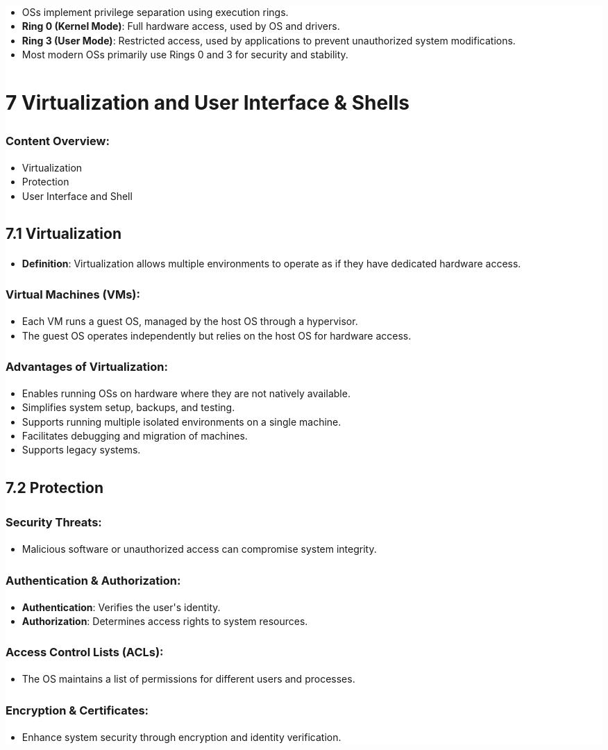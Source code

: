 - OSs implement privilege separation using execution rings.
- **Ring 0 (Kernel Mode)**: Full hardware access, used by OS and drivers.
- **Ring 3 (User Mode)**: Restricted access, used by applications to prevent unauthorized system modifications.
- Most modern OSs primarily use Rings 0 and 3 for security and stability.

# 7 Virtualization and User Interface & Shells

### Content Overview:

- Virtualization
- Protection
- User Interface and Shell

## 7.1 Virtualization

- **Definition**: Virtualization allows multiple environments to operate as if they have dedicated hardware access.

### Virtual Machines (VMs):

- Each VM runs a guest OS, managed by the host OS through a hypervisor.
- The guest OS operates independently but relies on the host OS for hardware access.

### Advantages of Virtualization:

- Enables running OSs on hardware where they are not natively available.
- Simplifies system setup, backups, and testing.
- Supports running multiple isolated environments on a single machine.
- Facilitates debugging and migration of machines.
- Supports legacy systems.

## 7.2 Protection

### Security Threats:

- Malicious software or unauthorized access can compromise system integrity.

### Authentication & Authorization:

- **Authentication**: Verifies the user's identity.
- **Authorization**: Determines access rights to system resources.

### Access Control Lists (ACLs):

- The OS maintains a list of permissions for different users and processes.

### Encryption & Certificates:

- Enhance system security through encryption and identity verification.
